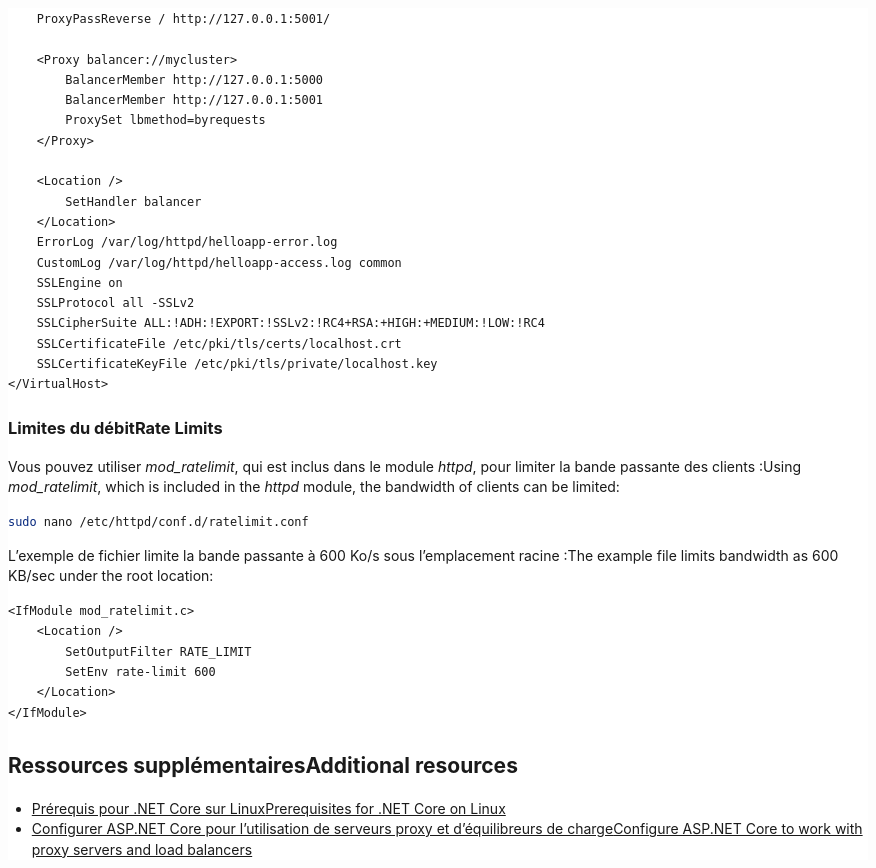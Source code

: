 ```
    ProxyPassReverse / http://127.0.0.1:5001/

    <Proxy balancer://mycluster>
        BalancerMember http://127.0.0.1:5000
        BalancerMember http://127.0.0.1:5001 
        ProxySet lbmethod=byrequests
    </Proxy>

    <Location />
        SetHandler balancer
    </Location>
    ErrorLog /var/log/httpd/helloapp-error.log
    CustomLog /var/log/httpd/helloapp-access.log common
    SSLEngine on
    SSLProtocol all -SSLv2
    SSLCipherSuite ALL:!ADH:!EXPORT:!SSLv2:!RC4+RSA:+HIGH:+MEDIUM:!LOW:!RC4
    SSLCertificateFile /etc/pki/tls/certs/localhost.crt
    SSLCertificateKeyFile /etc/pki/tls/private/localhost.key
</VirtualHost>
```

### <a name="rate-limits"></a><span data-ttu-id="20476-253">Limites du débit</span><span class="sxs-lookup"><span data-stu-id="20476-253">Rate Limits</span></span>

<span data-ttu-id="20476-254">Vous pouvez utiliser *mod_ratelimit*, qui est inclus dans le module *httpd*, pour limiter la bande passante des clients :</span><span class="sxs-lookup"><span data-stu-id="20476-254">Using *mod_ratelimit*, which is included in the *httpd* module, the bandwidth of clients can be limited:</span></span>

```bash
sudo nano /etc/httpd/conf.d/ratelimit.conf
```
<span data-ttu-id="20476-255">L’exemple de fichier limite la bande passante à 600 Ko/s sous l’emplacement racine :</span><span class="sxs-lookup"><span data-stu-id="20476-255">The example file limits bandwidth as 600 KB/sec under the root location:</span></span>

```
<IfModule mod_ratelimit.c>
    <Location />
        SetOutputFilter RATE_LIMIT
        SetEnv rate-limit 600
    </Location>
</IfModule>
```

## <a name="additional-resources"></a><span data-ttu-id="20476-256">Ressources supplémentaires</span><span class="sxs-lookup"><span data-stu-id="20476-256">Additional resources</span></span>

* [<span data-ttu-id="20476-257">Prérequis pour .NET Core sur Linux</span><span class="sxs-lookup"><span data-stu-id="20476-257">Prerequisites for .NET Core on Linux</span></span>](/dotnet/core/linux-prerequisites)
* [<span data-ttu-id="20476-258">Configurer ASP.NET Core pour l’utilisation de serveurs proxy et d’équilibreurs de charge</span><span class="sxs-lookup"><span data-stu-id="20476-258">Configure ASP.NET Core to work with proxy servers and load balancers</span></span>](xref:host-and-deploy/proxy-load-balancer)
